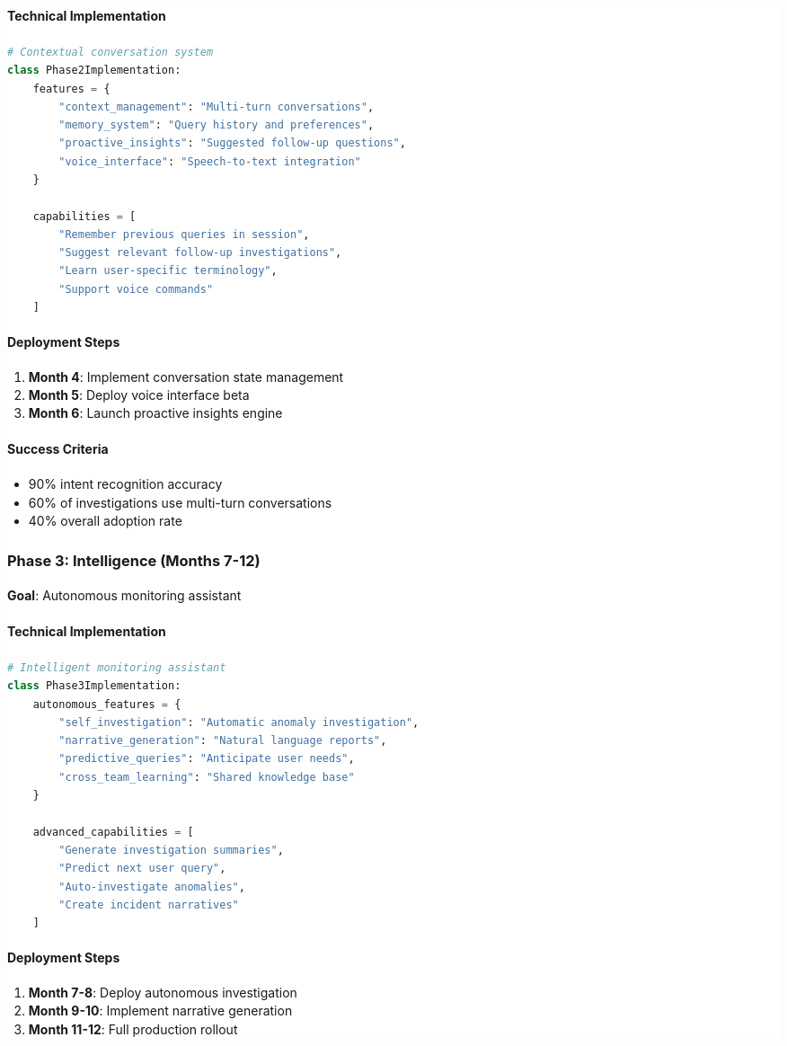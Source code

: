 #### Technical Implementation
```python
# Contextual conversation system
class Phase2Implementation:
    features = {
        "context_management": "Multi-turn conversations",
        "memory_system": "Query history and preferences",
        "proactive_insights": "Suggested follow-up questions",
        "voice_interface": "Speech-to-text integration"
    }

    capabilities = [
        "Remember previous queries in session",
        "Suggest relevant follow-up investigations",
        "Learn user-specific terminology",
        "Support voice commands"
    ]
```

#### Deployment Steps
1. **Month 4**: Implement conversation state management
2. **Month 5**: Deploy voice interface beta
3. **Month 6**: Launch proactive insights engine

#### Success Criteria
- 90% intent recognition accuracy
- 60% of investigations use multi-turn conversations
- 40% overall adoption rate

### Phase 3: Intelligence (Months 7-12)
**Goal**: Autonomous monitoring assistant

#### Technical Implementation
```python
# Intelligent monitoring assistant
class Phase3Implementation:
    autonomous_features = {
        "self_investigation": "Automatic anomaly investigation",
        "narrative_generation": "Natural language reports",
        "predictive_queries": "Anticipate user needs",
        "cross_team_learning": "Shared knowledge base"
    }

    advanced_capabilities = [
        "Generate investigation summaries",
        "Predict next user query",
        "Auto-investigate anomalies",
        "Create incident narratives"
    ]
```

#### Deployment Steps
1. **Month 7-8**: Deploy autonomous investigation
2. **Month 9-10**: Implement narrative generation
3. **Month 11-12**: Full production rollout
